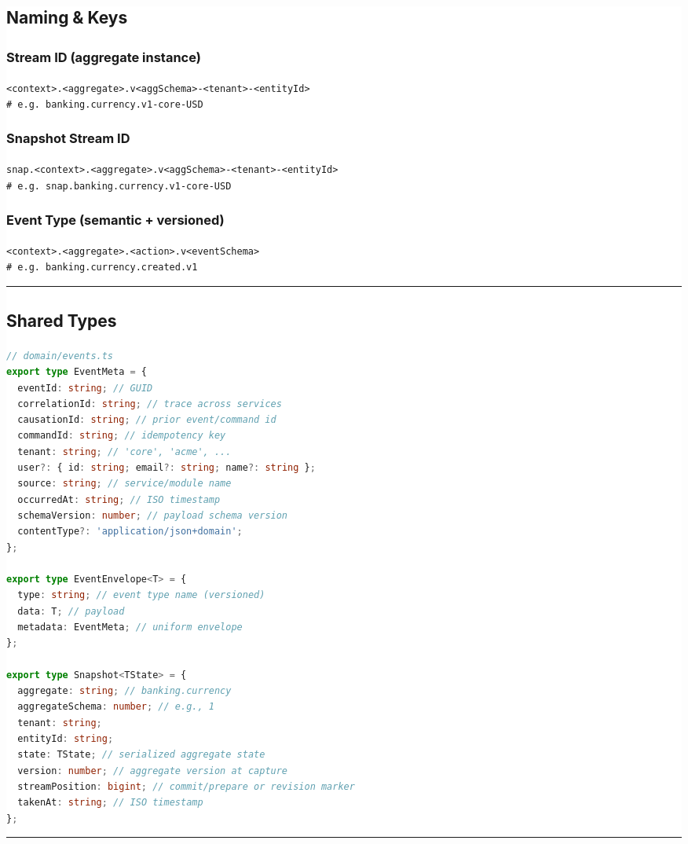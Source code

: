 
## Naming & Keys

### Stream ID (aggregate instance)

```
<context>.<aggregate>.v<aggSchema>-<tenant>-<entityId>
# e.g. banking.currency.v1-core-USD
```

### Snapshot Stream ID

```
snap.<context>.<aggregate>.v<aggSchema>-<tenant>-<entityId>
# e.g. snap.banking.currency.v1-core-USD
```

### Event Type (semantic + versioned)

```
<context>.<aggregate>.<action>.v<eventSchema>
# e.g. banking.currency.created.v1
```

---

## Shared Types

```ts
// domain/events.ts
export type EventMeta = {
  eventId: string; // GUID
  correlationId: string; // trace across services
  causationId: string; // prior event/command id
  commandId: string; // idempotency key
  tenant: string; // 'core', 'acme', ...
  user?: { id: string; email?: string; name?: string };
  source: string; // service/module name
  occurredAt: string; // ISO timestamp
  schemaVersion: number; // payload schema version
  contentType?: 'application/json+domain';
};

export type EventEnvelope<T> = {
  type: string; // event type name (versioned)
  data: T; // payload
  metadata: EventMeta; // uniform envelope
};

export type Snapshot<TState> = {
  aggregate: string; // banking.currency
  aggregateSchema: number; // e.g., 1
  tenant: string;
  entityId: string;
  state: TState; // serialized aggregate state
  version: number; // aggregate version at capture
  streamPosition: bigint; // commit/prepare or revision marker
  takenAt: string; // ISO timestamp
};
```

---